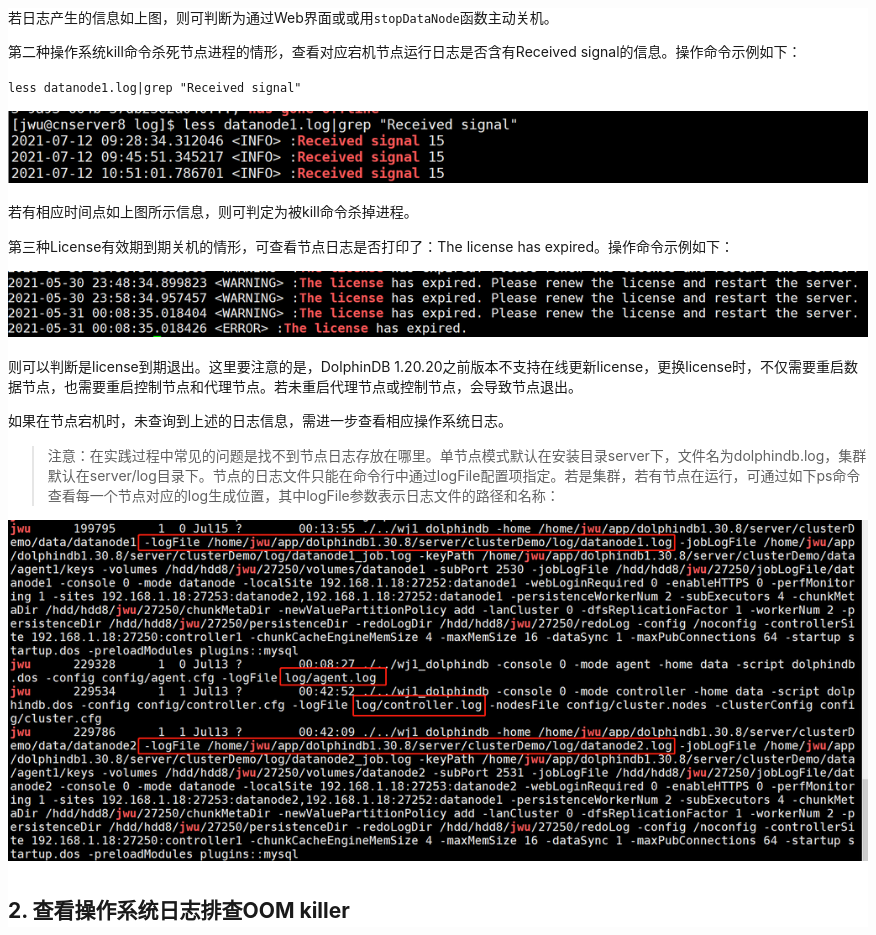 若日志产生的信息如上图，则可判断为通过Web界面或或用`stopDataNode`函数主动关机。

第二种操作系统kill命令杀死节点进程的情形，查看对应宕机节点运行日志是否含有Received signal的信息。操作命令示例如下：

```shell
less datanode1.log|grep "Received signal"
```

![](./images/handle%20shutdown/handle_shutdown3-6.png)

若有相应时间点如上图所示信息，则可判定为被kill命令杀掉进程。

第三种License有效期到期关机的情形，可查看节点日志是否打印了：The license has expired。操作命令示例如下：

![](./images/handle%20shutdown/handle_shutdown3-7.png)

则可以判断是license到期退出。这里要注意的是，DolphinDB 1.20.20之前版本不支持在线更新license，更换license时，不仅需要重启数据节点，也需要重启控制节点和代理节点。若未重启代理节点或控制节点，会导致节点退出。


如果在节点宕机时，未查询到上述的日志信息，需进一步查看相应操作系统日志。


> 注意：在实践过程中常见的问题是找不到节点日志存放在哪里。单节点模式默认在安装目录server下，文件名为dolphindb.log，集群默认在server/log目录下。节点的日志文件只能在命令行中通过logFile配置项指定。若是集群，若有节点在运行，可通过如下ps命令查看每一个节点对应的log生成位置，其中logFile参数表示日志文件的路径和名称：

![](./images/handle%20shutdown/handle_shutdown2-1.png)


## 2. 查看操作系统日志排查OOM killer
